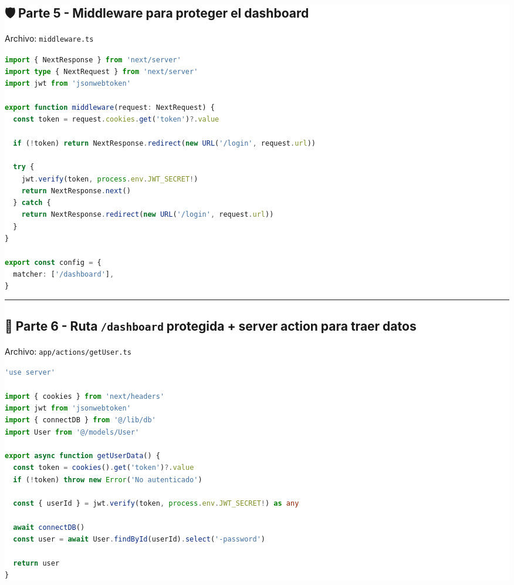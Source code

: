 
## 🛡️ Parte 5 - Middleware para proteger el dashboard

Archivo: `middleware.ts`

```ts
import { NextResponse } from 'next/server'
import type { NextRequest } from 'next/server'
import jwt from 'jsonwebtoken'

export function middleware(request: NextRequest) {
  const token = request.cookies.get('token')?.value

  if (!token) return NextResponse.redirect(new URL('/login', request.url))

  try {
    jwt.verify(token, process.env.JWT_SECRET!)
    return NextResponse.next()
  } catch {
    return NextResponse.redirect(new URL('/login', request.url))
  }
}

export const config = {
  matcher: ['/dashboard'],
}
```

---

## 📄 Parte 6 - Ruta `/dashboard` protegida + server action para traer datos

Archivo: `app/actions/getUser.ts`

```ts
'use server'

import { cookies } from 'next/headers'
import jwt from 'jsonwebtoken'
import { connectDB } from '@/lib/db'
import User from '@/models/User'

export async function getUserData() {
  const token = cookies().get('token')?.value
  if (!token) throw new Error('No autenticado')

  const { userId } = jwt.verify(token, process.env.JWT_SECRET!) as any

  await connectDB()
  const user = await User.findById(userId).select('-password')

  return user
}
```
